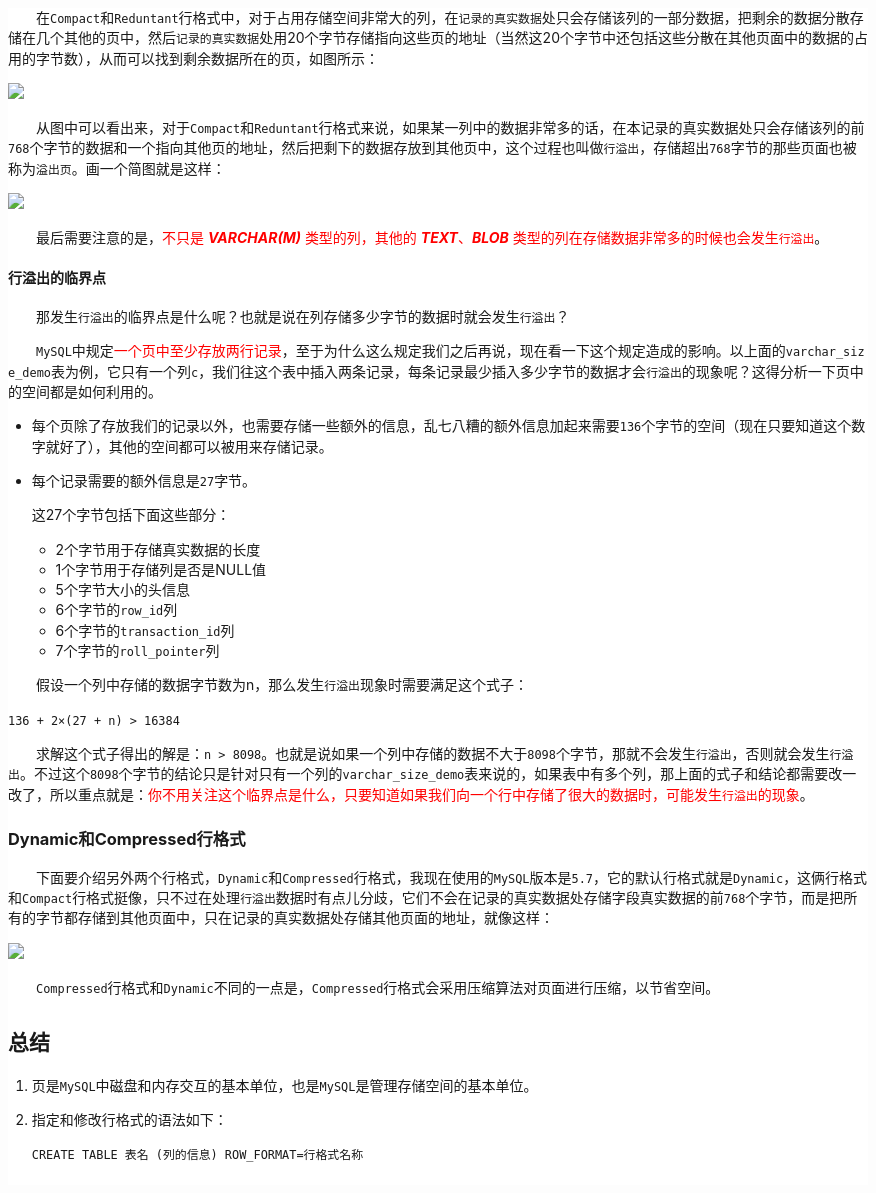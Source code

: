 &emsp;&emsp;在`Compact`和`Reduntant`行格式中，对于占用存储空间非常大的列，在`记录的真实数据`处只会存储该列的一部分数据，把剩余的数据分散存储在几个其他的页中，然后`记录的真实数据`处用20个字节存储指向这些页的地址（当然这20个字节中还包括这些分散在其他页面中的数据的占用的字节数），从而可以找到剩余数据所在的页，如图所示：

![][04-16]

&emsp;&emsp;从图中可以看出来，对于`Compact`和`Reduntant`行格式来说，如果某一列中的数据非常多的话，在本记录的真实数据处只会存储该列的前`768`个字节的数据和一个指向其他页的地址，然后把剩下的数据存放到其他页中，这个过程也叫做`行溢出`，存储超出`768`字节的那些页面也被称为`溢出页`。画一个简图就是这样：

![][04-17]

&emsp;&emsp;最后需要注意的是，<span style="color:red">不只是 ***VARCHAR(M)*** 类型的列，其他的 ***TEXT***、***BLOB*** 类型的列在存储数据非常多的时候也会发生`行溢出`</span>。

#### 行溢出的临界点
&emsp;&emsp;那发生`行溢出`的临界点是什么呢？也就是说在列存储多少字节的数据时就会发生`行溢出`？

&emsp;&emsp;`MySQL`中规定<span style="color:red">一个页中至少存放两行记录</span>，至于为什么这么规定我们之后再说，现在看一下这个规定造成的影响。以上面的`varchar_size_demo`表为例，它只有一个列`c`，我们往这个表中插入两条记录，每条记录最少插入多少字节的数据才会`行溢出`的现象呢？这得分析一下页中的空间都是如何利用的。

- 每个页除了存放我们的记录以外，也需要存储一些额外的信息，乱七八糟的额外信息加起来需要`136`个字节的空间（现在只要知道这个数字就好了），其他的空间都可以被用来存储记录。

- 每个记录需要的额外信息是`27`字节。

    这27个字节包括下面这些部分：
    - 2个字节用于存储真实数据的长度
    - 1个字节用于存储列是否是NULL值
    - 5个字节大小的头信息
    - 6个字节的`row_id`列
    - 6个字节的`transaction_id`列
    - 7个字节的`roll_pointer`列

&emsp;&emsp;假设一个列中存储的数据字节数为n，那么发生`行溢出`现象时需要满足这个式子：
```
136 + 2×(27 + n) > 16384
```
&emsp;&emsp;求解这个式子得出的解是：`n > 8098`。也就是说如果一个列中存储的数据不大于`8098`个字节，那就不会发生`行溢出`，否则就会发生`行溢出`。不过这个`8098`个字节的结论只是针对只有一个列的`varchar_size_demo`表来说的，如果表中有多个列，那上面的式子和结论都需要改一改了，所以重点就是：<span style="color:red">你不用关注这个临界点是什么，只要知道如果我们向一个行中存储了很大的数据时，可能发生`行溢出`的现象</span>。

### Dynamic和Compressed行格式
&emsp;&emsp;下面要介绍另外两个行格式，`Dynamic`和`Compressed`行格式，我现在使用的`MySQL`版本是`5.7`，它的默认行格式就是`Dynamic`，这俩行格式和`Compact`行格式挺像，只不过在处理`行溢出`数据时有点儿分歧，它们不会在记录的真实数据处存储字段真实数据的前`768`个字节，而是把所有的字节都存储到其他页面中，只在记录的真实数据处存储其他页面的地址，就像这样：

![][04-18]

&emsp;&emsp;`Compressed`行格式和`Dynamic`不同的一点是，`Compressed`行格式会采用压缩算法对页面进行压缩，以节省空间。


## 总结
1. 页是`MySQL`中磁盘和内存交互的基本单位，也是`MySQL`是管理存储空间的基本单位。

2. 指定和修改行格式的语法如下：

    ```
    CREATE TABLE 表名 (列的信息) ROW_FORMAT=行格式名称
    

  [04-01]: images/04-01.png
  [04-02]: images/04-02.png
  [04-03]: images/04-03.png
  [04-04]: images/04-04.png
  [04-05]: images/04-05.png
  [04-06]: images/04-06.png
  [04-07]: images/04-07.png
  [04-08]: images/04-08.png
  [04-09]: images/04-09.png
  [04-10]: images/04-10.png
  [04-11]: images/04-11.png
  [04-12]: images/04-12.png
  [04-13]: images/04-13.png
  [04-14]: images/04-14.png
  [04-15]: images/04-15.png
  [04-16]: images/04-16.png
  [04-17]: images/04-17.png
  [04-18]: images/04-18.png
  [04-19]: images/04-19.png
  [04-20]: images/04-20.png